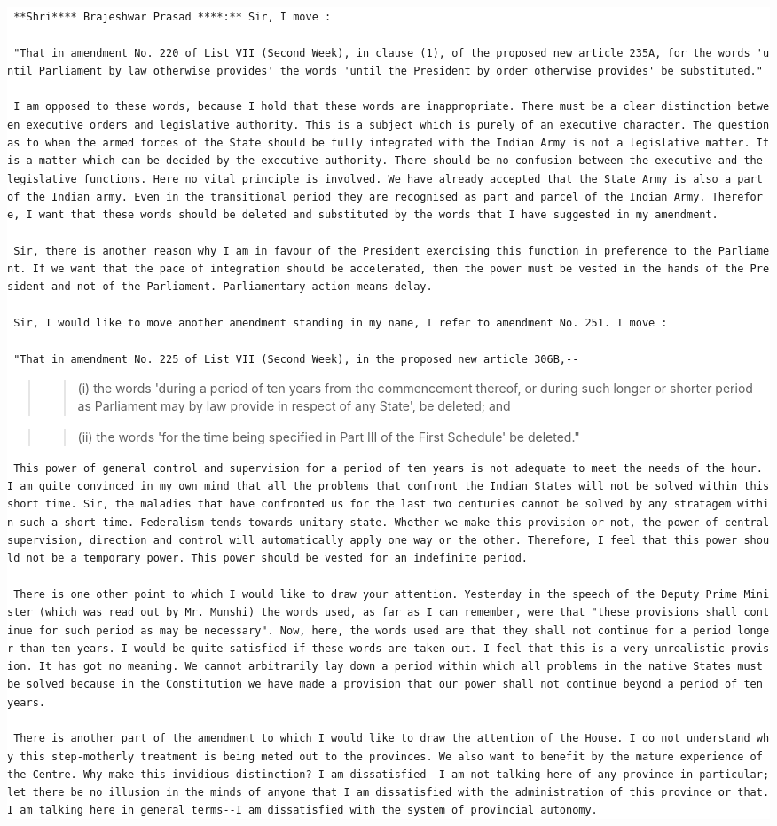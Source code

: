      **Shri**** Brajeshwar Prasad ****:** Sir, I move :

     "That in amendment No. 220 of List VII (Second Week), in clause (1), of the proposed new article 235A, for the words 'until Parliament by law otherwise provides' the words 'until the President by order otherwise provides' be substituted."

     I am opposed to these words, because I hold that these words are inappropriate. There must be a clear distinction between executive orders and legislative authority. This is a subject which is purely of an executive character. The question as to when the armed forces of the State should be fully integrated with the Indian Army is not a legislative matter. It is a matter which can be decided by the executive authority. There should be no confusion between the executive and the legislative functions. Here no vital principle is involved. We have already accepted that the State Army is also a part of the Indian army. Even in the transitional period they are recognised as part and parcel of the Indian Army. Therefore, I want that these words should be deleted and substituted by the words that I have suggested in my amendment.

     Sir, there is another reason why I am in favour of the President exercising this function in preference to the Parliament. If we want that the pace of integration should be accelerated, then the power must be vested in the hands of the President and not of the Parliament. Parliamentary action means delay.

     Sir, I would like to move another amendment standing in my name, I refer to amendment No. 251. I move :

     "That in amendment No. 225 of List VII (Second Week), in the proposed new article 306B,--

> > (i) the words 'during a period of ten years from the commencement thereof,
or during such longer or shorter period as Parliament may by law provide in
respect of any State', be deleted; and

>>

>> (ii) the words 'for the time being specified in Part III of the First
Schedule' be deleted."

     This power of general control and supervision for a period of ten years is not adequate to meet the needs of the hour. I am quite convinced in my own mind that all the problems that confront the Indian States will not be solved within this short time. Sir, the maladies that have confronted us for the last two centuries cannot be solved by any stratagem within such a short time. Federalism tends towards unitary state. Whether we make this provision or not, the power of central supervision, direction and control will automatically apply one way or the other. Therefore, I feel that this power should not be a temporary power. This power should be vested for an indefinite period.

     There is one other point to which I would like to draw your attention. Yesterday in the speech of the Deputy Prime Minister (which was read out by Mr. Munshi) the words used, as far as I can remember, were that "these provisions shall continue for such period as may be necessary". Now, here, the words used are that they shall not continue for a period longer than ten years. I would be quite satisfied if these words are taken out. I feel that this is a very unrealistic provision. It has got no meaning. We cannot arbitrarily lay down a period within which all problems in the native States must be solved because in the Constitution we have made a provision that our power shall not continue beyond a period of ten years.

     There is another part of the amendment to which I would like to draw the attention of the House. I do not understand why this step-motherly treatment is being meted out to the provinces. We also want to benefit by the mature experience of the Centre. Why make this invidious distinction? I am dissatisfied--I am not talking here of any province in particular; let there be no illusion in the minds of anyone that I am dissatisfied with the administration of this province or that. I am talking here in general terms--I am dissatisfied with the system of provincial autonomy.
